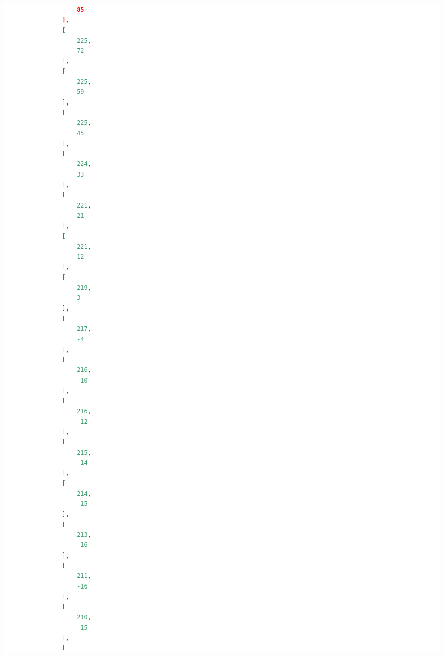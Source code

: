 ```json
					85
				],
				[
					225,
					72
				],
				[
					225,
					59
				],
				[
					225,
					45
				],
				[
					224,
					33
				],
				[
					221,
					21
				],
				[
					221,
					12
				],
				[
					219,
					3
				],
				[
					217,
					-4
				],
				[
					216,
					-10
				],
				[
					216,
					-12
				],
				[
					215,
					-14
				],
				[
					214,
					-15
				],
				[
					213,
					-16
				],
				[
					211,
					-16
				],
				[
					210,
					-15
				],
				[
```